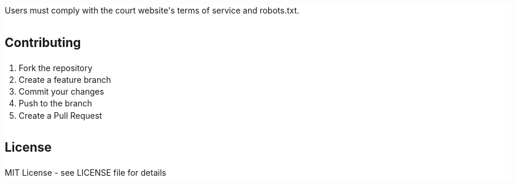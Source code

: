 Users must comply with the court website's terms of service and robots.txt.

## Contributing

1. Fork the repository
2. Create a feature branch
3. Commit your changes
4. Push to the branch
5. Create a Pull Request

## License

MIT License - see LICENSE file for details